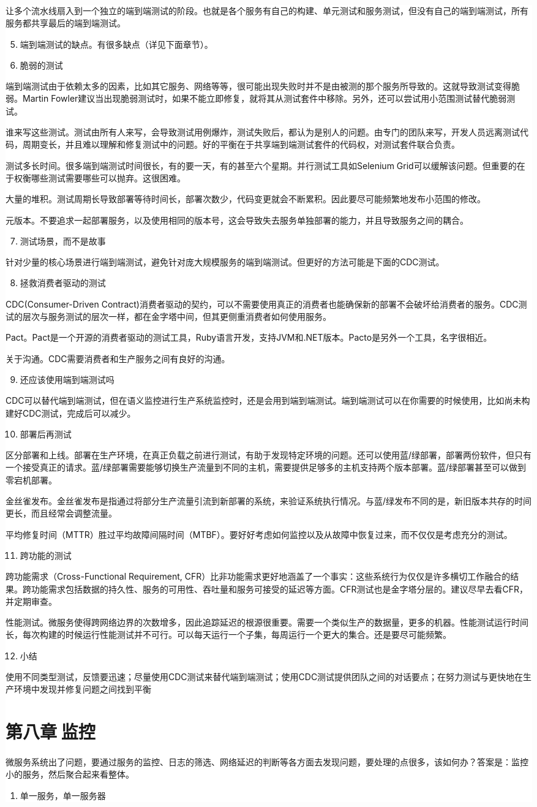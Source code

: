 让多个流水线扇入到一个独立的端到端测试的阶段。也就是各个服务有自己的构建、单元测试和服务测试，但没有自己的端到端测试，所有服务都共享最后的端到端测试。

5. 端到端测试的缺点。有很多缺点（详见下面章节）。

6. 脆弱的测试

端到端测试由于依赖太多的因素，比如其它服务、网络等等，很可能出现失败时并不是由被测的那个服务所导致的。这就导致测试变得脆弱。Martin Fowler建议当出现脆弱测试时，如果不能立即修复，就将其从测试套件中移除。另外，还可以尝试用小范围测试替代脆弱测试。

谁来写这些测试。测试由所有人来写，会导致测试用例爆炸，测试失败后，都认为是别人的问题。由专门的团队来写，开发人员远离测试代码，周期变长，并且难以理解和修复测试中的问题。好的平衡在于共享端到端测试套件的代码权，对测试套件联合负责。

测试多长时间。很多端到端测试时间很长，有的要一天，有的甚至六个星期。并行测试工具如Selenium Grid可以缓解该问题。但重要的在于权衡哪些测试需要哪些可以抛弃。这很困难。

大量的堆积。测试周期长导致部署等待时间长，部署次数少，代码变更就会不断累积。因此要尽可能频繁地发布小范围的修改。

元版本。不要追求一起部署服务，以及使用相同的版本号，这会导致失去服务单独部署的能力，并且导致服务之间的耦合。

7. 测试场景，而不是故事

针对少量的核心场景进行端到端测试，避免针对庞大规模服务的端到端测试。但更好的方法可能是下面的CDC测试。

8. 拯救消费者驱动的测试

CDC(Consumer-Driven Contract)消费者驱动的契约，可以不需要使用真正的消费者也能确保新的部署不会破坏给消费者的服务。CDC测试的层次与服务测试的层次一样，都在金字塔中间，但其更侧重消费者如何使用服务。

Pact。Pact是一个开源的消费者驱动的测试工具，Ruby语言开发，支持JVM和.NET版本。Pacto是另外一个工具，名字很相近。

关于沟通。CDC需要消费者和生产服务之间有良好的沟通。

9. 还应该使用端到端测试吗

CDC可以替代端到端测试，但在语义监控进行生产系统监控时，还是会用到端到端测试。端到端测试可以在你需要的时候使用，比如尚未构建好CDC测试，完成后可以减少。

10. 部署后再测试

区分部署和上线。部署在生产环境，在真正负载之前进行测试，有助于发现特定环境的问题。还可以使用蓝/绿部署，部署两份软件，但只有一个接受真正的请求。蓝/绿部署需要能够切换生产流量到不同的主机，需要提供足够多的主机支持两个版本部署。蓝/绿部署甚至可以做到零宕机部署。

金丝雀发布。金丝雀发布是指通过将部分生产流量引流到新部署的系统，来验证系统执行情况。与蓝/绿发布不同的是，新旧版本共存的时间更长，而且经常会调整流量。

平均修复时间（MTTR）胜过平均故障间隔时间（MTBF）。要好好考虑如何监控以及从故障中恢复过来，而不仅仅是考虑充分的测试。

11. 跨功能的测试

跨功能需求（Cross-Functional Requirement, CFR）比非功能需求更好地涵盖了一个事实：这些系统行为仅仅是许多横切工作融合的结果。跨功能需求包括数据的持久性、服务的可用性、吞吐量和服务可接受的延迟等方面。CFR测试也是金字塔分层的。建议尽早去看CFR，并定期审查。

性能测试。微服务使得跨网络边界的次数增多，因此追踪延迟的根源很重要。需要一个类似生产的数据量，更多的机器。性能测试运行时间长，每次构建的时候运行性能测试并不可行。可以每天运行一个子集，每周运行一个更大的集合。还是要尽可能频繁。

12. 小结

使用不同类型测试，反馈要迅速；尽量使用CDC测试来替代端到端测试；使用CDC测试提供团队之间的对话要点；在努力测试与更快地在生产环境中发现并修复问题之间找到平衡

# 第八章 监控


微服务系统出了问题，要通过服务的监控、日志的筛选、网络延迟的判断等各方面去发现问题，要处理的点很多，该如何办？答案是：监控小的服务，然后聚合起来看整体。

1. 单一服务，单一服务器
